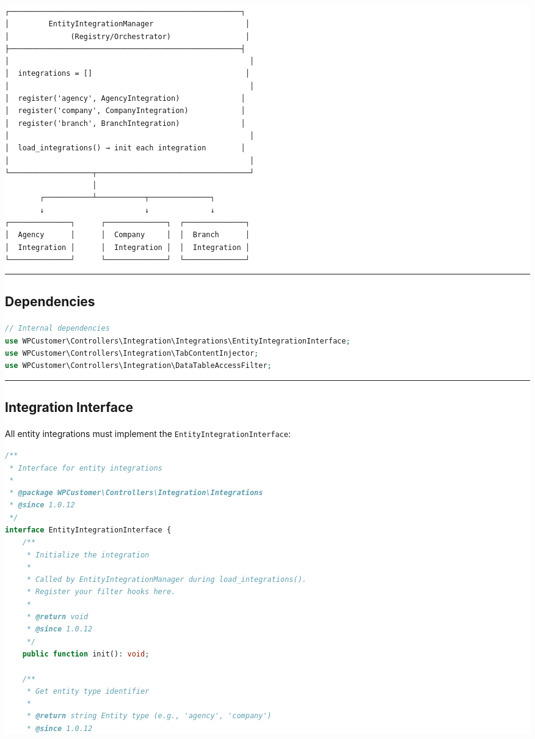 ```
┌─────────────────────────────────────────────────────┐
│         EntityIntegrationManager                     │
│              (Registry/Orchestrator)                 │
├─────────────────────────────────────────────────────┤
│                                                       │
│  integrations = []                                   │
│                                                       │
│  register('agency', AgencyIntegration)              │
│  register('company', CompanyIntegration)            │
│  register('branch', BranchIntegration)              │
│                                                       │
│  load_integrations() → init each integration        │
│                                                       │
└───────────────────┬───────────────────────────────────┘
                    │
        ┌───────────┴───────────┬──────────────┐
        ↓                       ↓              ↓
┌──────────────┐      ┌──────────────┐  ┌──────────────┐
│  Agency      │      │  Company     │  │  Branch      │
│  Integration │      │  Integration │  │  Integration │
└──────────────┘      └──────────────┘  └──────────────┘
```

---

## Dependencies

```php
// Internal dependencies
use WPCustomer\Controllers\Integration\Integrations\EntityIntegrationInterface;
use WPCustomer\Controllers\Integration\TabContentInjector;
use WPCustomer\Controllers\Integration\DataTableAccessFilter;
```

---

## Integration Interface

All entity integrations must implement the `EntityIntegrationInterface`:

```php
/**
 * Interface for entity integrations
 *
 * @package WPCustomer\Controllers\Integration\Integrations
 * @since 1.0.12
 */
interface EntityIntegrationInterface {
    /**
     * Initialize the integration
     *
     * Called by EntityIntegrationManager during load_integrations().
     * Register your filter hooks here.
     *
     * @return void
     * @since 1.0.12
     */
    public function init(): void;

    /**
     * Get entity type identifier
     *
     * @return string Entity type (e.g., 'agency', 'company')
     * @since 1.0.12
```
